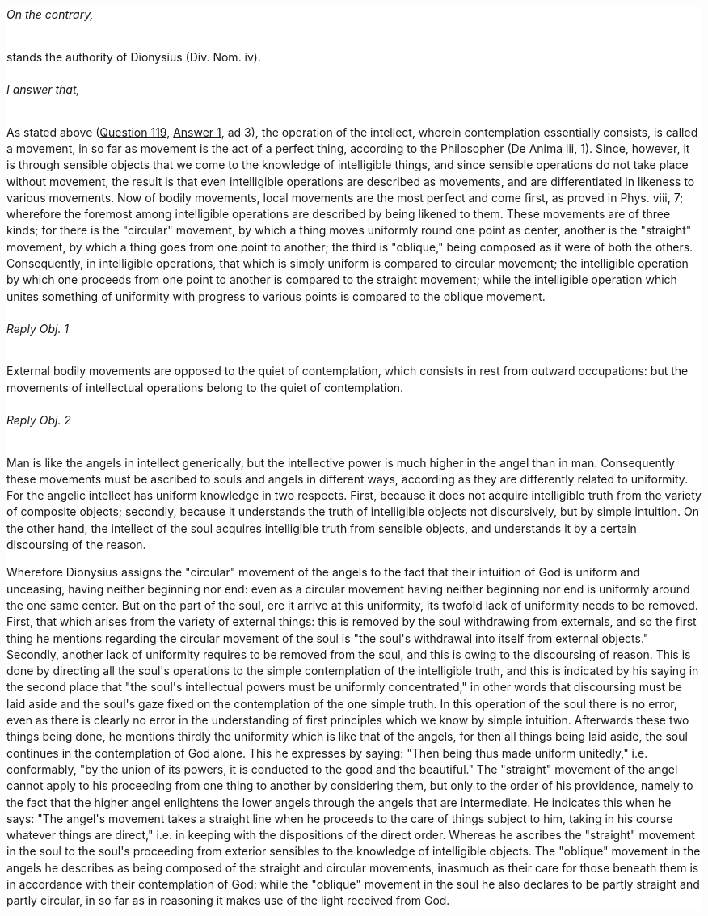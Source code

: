 ###### On the contrary,
stands the authority of Dionysius (Div. Nom. iv).

###### I answer that,
As stated above ([Question 119](../../047.%20Cardinal%20Virtues%20(124)/118.%20Vices%20Opposed%20to%20Liberality%20(5)/119.%20Prodigality.md), [Answer 1](../../047.%20Cardinal%20Virtues%20(124)/118.%20Vices%20Opposed%20to%20Liberality%20(5)/119.%20Prodigality.md#1.%20Whether%20prodigality%20is%20opposite%20to%20covetousness?%20), ad 3), the operation of the intellect, wherein contemplation essentially consists, is called a movement, in so far as movement is the act of a perfect thing, according to the Philosopher (De Anima iii, 1). Since, however, it is through sensible objects that we come to the knowledge of intelligible things, and since sensible operations do not take place without movement, the result is that even intelligible operations are described as movements, and are differentiated in likeness to various movements. Now of bodily movements, local movements are the most perfect and come first, as proved in Phys. viii, 7; wherefore the foremost among intelligible operations are described by being likened to them. These movements are of three kinds; for there is the "circular" movement, by which a thing moves uniformly round one point as center, another is the "straight" movement, by which a thing goes from one point to another; the third is "oblique," being composed as it were of both the others. Consequently, in intelligible operations, that which is simply uniform is compared to circular movement; the intelligible operation by which one proceeds from one point to another is compared to the straight movement; while the intelligible operation which unites something of uniformity with progress to various points is compared to the oblique movement.  

###### Reply Obj. 1
External bodily movements are opposed to the quiet of contemplation, which consists in rest from outward occupations: but the movements of intellectual operations belong to the quiet of contemplation.  

###### Reply Obj. 2
Man is like the angels in intellect generically, but the intellective power is much higher in the angel than in man. Consequently these movements must be ascribed to souls and angels in different ways, according as they are differently related to uniformity. For the angelic intellect has uniform knowledge in two respects. First, because it does not acquire intelligible truth from the variety of composite objects; secondly, because it understands the truth of intelligible objects not discursively, but by simple intuition. On the other hand, the intellect of the soul acquires intelligible truth from sensible objects, and understands it by a certain discoursing of the reason.  

Wherefore Dionysius assigns the "circular" movement of the angels to the fact that their intuition of God is uniform and unceasing, having neither beginning nor end: even as a circular movement having neither beginning nor end is uniformly around the one same center. But on the part of the soul, ere it arrive at this uniformity, its twofold lack of uniformity needs to be removed. First, that which arises from the variety of external things: this is removed by the soul withdrawing from externals, and so the first thing he mentions regarding the circular movement of the soul is "the soul's withdrawal into itself from external objects." Secondly, another lack of uniformity requires to be removed from the soul, and this is owing to the discoursing of reason. This is done by directing all the soul's operations to the simple contemplation of the intelligible truth, and this is indicated by his saying in the second place that "the soul's intellectual powers must be uniformly concentrated," in other words that discoursing must be laid aside and the soul's gaze fixed on the contemplation of the one simple truth. In this operation of the soul there is no error, even as there is clearly no error in the understanding of first principles which we know by simple intuition. Afterwards these two things being done, he mentions thirdly the uniformity which is like that of the angels, for then all things being laid aside, the soul continues in the contemplation of God alone. This he expresses by saying: "Then being thus made uniform unitedly," i.e. conformably, "by the union of its powers, it is conducted to the good and the beautiful." The "straight" movement of the angel cannot apply to his proceeding from one thing to another by considering them, but only to the order of his providence, namely to the fact that the higher angel enlightens the lower angels through the angels that are intermediate. He indicates this when he says: "The angel's movement takes a straight line when he proceeds to the care of things subject to him, taking in his course whatever things are direct," i.e. in keeping with the dispositions of the direct order. Whereas he ascribes the "straight" movement in the soul to the soul's proceeding from exterior sensibles to the knowledge of intelligible objects. The "oblique" movement in the angels he describes as being composed of the straight and circular movements, inasmuch as their care for those beneath them is in accordance with their contemplation of God: while the "oblique" movement in the soul he also declares to be partly straight and partly circular, in so far as in reasoning it makes use of the light received from God.  
